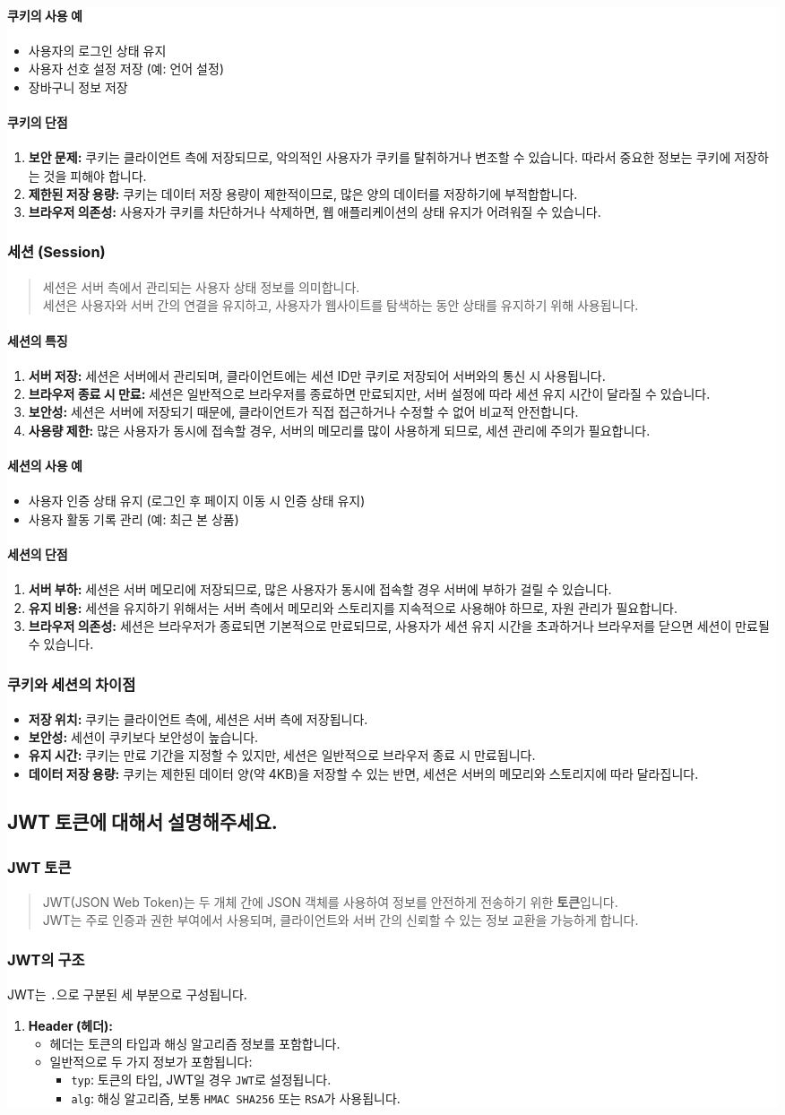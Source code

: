 #### 쿠키의 사용 예

- 사용자의 로그인 상태 유지
- 사용자 선호 설정 저장 (예: 언어 설정)
- 장바구니 정보 저장

#### 쿠키의 단점

1. **보안 문제:** 쿠키는 클라이언트 측에 저장되므로, 악의적인 사용자가 쿠키를 탈취하거나 변조할 수 있습니다. 따라서 중요한 정보는 쿠키에 저장하는 것을 피해야 합니다.
2. **제한된 저장 용량:** 쿠키는 데이터 저장 용량이 제한적이므로, 많은 양의 데이터를 저장하기에 부적합합니다.
3. **브라우저 의존성:** 사용자가 쿠키를 차단하거나 삭제하면, 웹 애플리케이션의 상태 유지가 어려워질 수 있습니다.

### 세션 (Session)

> 세션은 서버 측에서 관리되는 사용자 상태 정보를 의미합니다.  
> 세션은 사용자와 서버 간의 연결을 유지하고, 사용자가 웹사이트를 탐색하는 동안 상태를 유지하기 위해 사용됩니다.

#### 세션의 특징

1. **서버 저장:** 세션은 서버에서 관리되며, 클라이언트에는 세션 ID만 쿠키로 저장되어 서버와의 통신 시 사용됩니다.
2. **브라우저 종료 시 만료:** 세션은 일반적으로 브라우저를 종료하면 만료되지만, 서버 설정에 따라 세션 유지 시간이 달라질 수 있습니다.
3. **보안성:** 세션은 서버에 저장되기 때문에, 클라이언트가 직접 접근하거나 수정할 수 없어 비교적 안전합니다.
4. **사용량 제한:** 많은 사용자가 동시에 접속할 경우, 서버의 메모리를 많이 사용하게 되므로, 세션 관리에 주의가 필요합니다.

#### 세션의 사용 예

- 사용자 인증 상태 유지 (로그인 후 페이지 이동 시 인증 상태 유지)
- 사용자 활동 기록 관리 (예: 최근 본 상품)

#### 세션의 단점

1. **서버 부하:** 세션은 서버 메모리에 저장되므로, 많은 사용자가 동시에 접속할 경우 서버에 부하가 걸릴 수 있습니다.
2. **유지 비용:** 세션을 유지하기 위해서는 서버 측에서 메모리와 스토리지를 지속적으로 사용해야 하므로, 자원 관리가 필요합니다.
3. **브라우저 의존성:** 세션은 브라우저가 종료되면 기본적으로 만료되므로, 사용자가 세션 유지 시간을 초과하거나 브라우저를 닫으면 세션이 만료될 수 있습니다.

### 쿠키와 세션의 차이점

- **저장 위치:** 쿠키는 클라이언트 측에, 세션은 서버 측에 저장됩니다.
- **보안성:** 세션이 쿠키보다 보안성이 높습니다.
- **유지 시간:** 쿠키는 만료 기간을 지정할 수 있지만, 세션은 일반적으로 브라우저 종료 시 만료됩니다.
- **데이터 저장 용량:** 쿠키는 제한된 데이터 양(약 4KB)을 저장할 수 있는 반면, 세션은 서버의 메모리와 스토리지에 따라 달라집니다.

## JWT 토큰에 대해서 설명해주세요.

### JWT 토큰

> JWT(JSON Web Token)는 두 개체 간에 JSON 객체를 사용하여 정보를 안전하게 전송하기 위한 **토큰**입니다.  
> JWT는 주로 인증과 권한 부여에서 사용되며, 클라이언트와 서버 간의 신뢰할 수 있는 정보 교환을 가능하게 합니다.

### JWT의 구조

JWT는 `.`으로 구분된 세 부분으로 구성됩니다.

1. **Header (헤더):**
   - 헤더는 토큰의 타입과 해싱 알고리즘 정보를 포함합니다.
   - 일반적으로 두 가지 정보가 포함됩니다:
     - `typ`: 토큰의 타입, JWT일 경우 `JWT`로 설정됩니다.
     - `alg`: 해싱 알고리즘, 보통 `HMAC SHA256` 또는 `RSA`가 사용됩니다.

